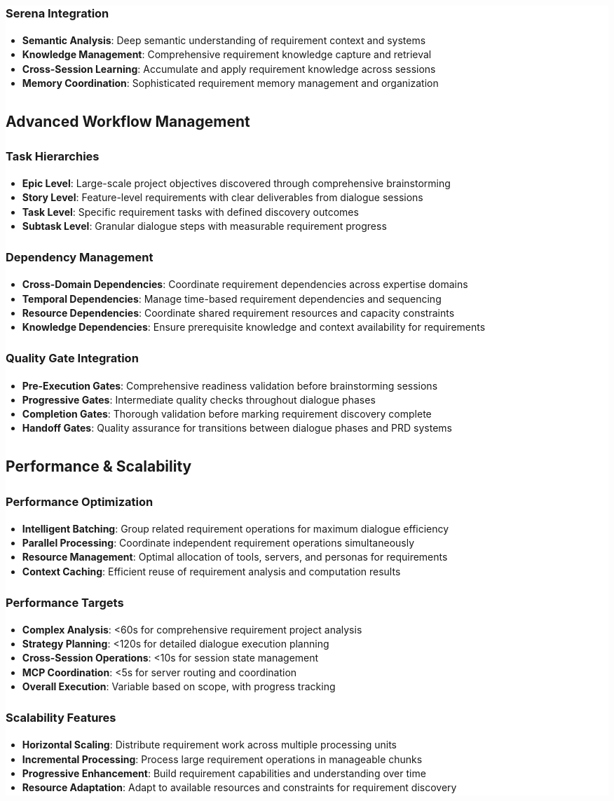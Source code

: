 ### Serena Integration
- **Semantic Analysis**: Deep semantic understanding of requirement context and systems
- **Knowledge Management**: Comprehensive requirement knowledge capture and retrieval
- **Cross-Session Learning**: Accumulate and apply requirement knowledge across sessions
- **Memory Coordination**: Sophisticated requirement memory management and organization

## Advanced Workflow Management

### Task Hierarchies
- **Epic Level**: Large-scale project objectives discovered through comprehensive brainstorming
- **Story Level**: Feature-level requirements with clear deliverables from dialogue sessions
- **Task Level**: Specific requirement tasks with defined discovery outcomes
- **Subtask Level**: Granular dialogue steps with measurable requirement progress

### Dependency Management
- **Cross-Domain Dependencies**: Coordinate requirement dependencies across expertise domains
- **Temporal Dependencies**: Manage time-based requirement dependencies and sequencing
- **Resource Dependencies**: Coordinate shared requirement resources and capacity constraints
- **Knowledge Dependencies**: Ensure prerequisite knowledge and context availability for requirements

### Quality Gate Integration
- **Pre-Execution Gates**: Comprehensive readiness validation before brainstorming sessions
- **Progressive Gates**: Intermediate quality checks throughout dialogue phases
- **Completion Gates**: Thorough validation before marking requirement discovery complete
- **Handoff Gates**: Quality assurance for transitions between dialogue phases and PRD systems

## Performance & Scalability

### Performance Optimization
- **Intelligent Batching**: Group related requirement operations for maximum dialogue efficiency
- **Parallel Processing**: Coordinate independent requirement operations simultaneously
- **Resource Management**: Optimal allocation of tools, servers, and personas for requirements
- **Context Caching**: Efficient reuse of requirement analysis and computation results

### Performance Targets
- **Complex Analysis**: <60s for comprehensive requirement project analysis
- **Strategy Planning**: <120s for detailed dialogue execution planning
- **Cross-Session Operations**: <10s for session state management
- **MCP Coordination**: <5s for server routing and coordination
- **Overall Execution**: Variable based on scope, with progress tracking

### Scalability Features
- **Horizontal Scaling**: Distribute requirement work across multiple processing units
- **Incremental Processing**: Process large requirement operations in manageable chunks
- **Progressive Enhancement**: Build requirement capabilities and understanding over time
- **Resource Adaptation**: Adapt to available resources and constraints for requirement discovery

